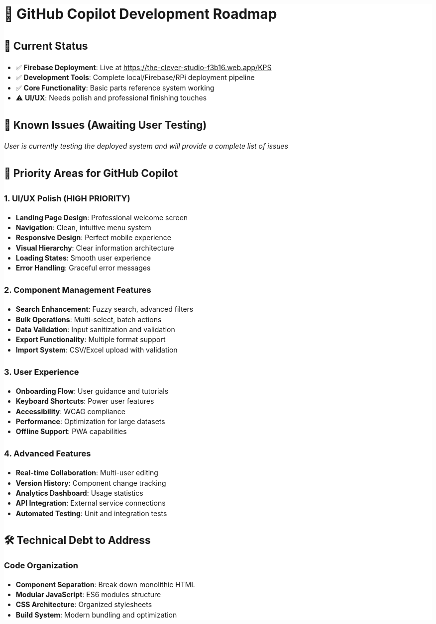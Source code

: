 # 🤖 GitHub Copilot Development Roadmap

## 🎯 **Current Status**
- ✅ **Firebase Deployment**: Live at https://the-clever-studio-f3b16.web.app/KPS
- ✅ **Development Tools**: Complete local/Firebase/RPi deployment pipeline
- ✅ **Core Functionality**: Basic parts reference system working
- ⚠️ **UI/UX**: Needs polish and professional finishing touches

## 🚧 **Known Issues (Awaiting User Testing)**
*User is currently testing the deployed system and will provide a complete list of issues*

## 🎨 **Priority Areas for GitHub Copilot**

### **1. UI/UX Polish (HIGH PRIORITY)**
- **Landing Page Design**: Professional welcome screen
- **Navigation**: Clean, intuitive menu system
- **Responsive Design**: Perfect mobile experience
- **Visual Hierarchy**: Clear information architecture
- **Loading States**: Smooth user experience
- **Error Handling**: Graceful error messages

### **2. Component Management Features**
- **Search Enhancement**: Fuzzy search, advanced filters
- **Bulk Operations**: Multi-select, batch actions
- **Data Validation**: Input sanitization and validation
- **Export Functionality**: Multiple format support
- **Import System**: CSV/Excel upload with validation

### **3. User Experience**
- **Onboarding Flow**: User guidance and tutorials
- **Keyboard Shortcuts**: Power user features
- **Accessibility**: WCAG compliance
- **Performance**: Optimization for large datasets
- **Offline Support**: PWA capabilities

### **4. Advanced Features**
- **Real-time Collaboration**: Multi-user editing
- **Version History**: Component change tracking
- **Analytics Dashboard**: Usage statistics
- **API Integration**: External service connections
- **Automated Testing**: Unit and integration tests

## 🛠️ **Technical Debt to Address**

### **Code Organization**
- **Component Separation**: Break down monolithic HTML
- **Modular JavaScript**: ES6 modules structure
- **CSS Architecture**: Organized stylesheets
- **Build System**: Modern bundling and optimization
